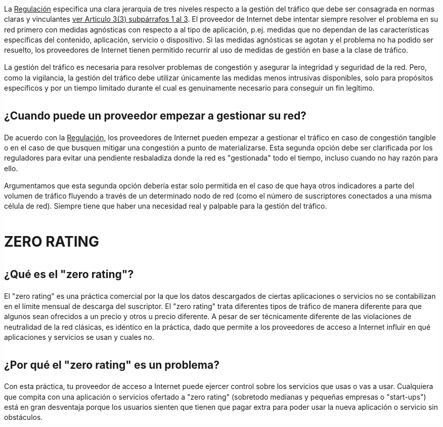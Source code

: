 La [Regulación](http://eur-lex.europa.eu/legal-content/ES/TXT/?uri=CELEX:32015R2120) especifica una clara jerarquía de tres niveles respecto a la gestión del tráfico que debe ser consagrada en normas claras y vinculantes [ver Artículo 3(3) subpárrafos 1 al 3](http://eur-lex.europa.eu/legal-content/ES/TXT/?uri=CELEX:32015R2120#d1e445-1-1). El proveedor de Internet debe intentar siempre resolver el problema en su red primero con medidas agnósticas con respecto a al tipo de aplicación, p.ej. medidas que no dependan de las características específicas del contenido, aplicación, servicio o dispositivo. Si las medidas agnósticas se agotan y el problema no ha podido ser resuelto, los proveedores de Internet tienen permitido recurrir al uso de medidas de gestión en base a la clase de tráfico.

La gestión del tráfico es necesaria para resolver problemas de congestión y asegurar la integridad y seguridad de la red. Pero, como la vigilancia, la gestión del tráfico debe utilizar únicamente las medidas menos intrusivas disponibles, solo para propósitos específicos y por un tiempo limitado durante el cual es genuinamente necesario para conseguir un fin legítimo.


<a name="cuando-puede-un-proveedor-empezar-a-gestionar-su-red"></a>
## ¿Cuando puede un proveedor empezar a gestionar su red?

De acuerdo con la [Regulación](http://eur-lex.europa.eu/legal-content/ES/TXT/?uri=CELEX:32015R2120), los proveedores de Internet pueden empezar a gestionar el tráfico en caso de congestión tangible o en el caso de que busquen mitigar una congestión a punto de materializarse. Esta segunda opción debe ser clarificada por los reguladores para evitar una pendiente resbaladiza donde la red es "gestionada" todo el tiempo, incluso cuando no hay razón para ello.

Argumentamos que esta segunda opción debería estar solo permitida en el caso de que haya otros indicadores a parte del volumen de tráfico fluyendo a través de un determinado nodo de red (como el número de suscriptores conectados a una misma célula de red). Siempre tiene que haber una necesidad real y palpable para la gestión del tráfico.



# ZERO RATING

<a name="que-es-el-zero-rating"></a>
## ¿Qué es el "zero rating"?

El "zero rating" es una práctica comercial por la que los datos descargados de ciertas aplicaciones o servicios no se contabilizan en el límite mensual de descarga del suscriptor. El "zero rating" trata diferentes tipos de tráfico de manera diferente para que algunos sean ofrecidos a un precio y otros u precio diferente. A pesar de ser técnicamente diferente de las violaciones de neutralidad de la red clásicas, es idéntico en la práctica, dado que permite a los proveedores de acceso a Internet influir en qué aplicaciones y servicios se usan y cuales no.



<a name="por-que-el-zero-rating-es-un-problema"></a>
## ¿Por qué el "zero rating" es un problema?

Con esta práctica, tu proveedor de acceso a Internet puede ejercer control sobre los servicios que usas o vas a usar. Cualquiera que compita con una aplicación o servicios ofertado a "zero rating" (sobretodo medianas y pequeñas empresas o "start-ups") está en gran desventaja porque los usuarios sienten que tienen que pagar extra para poder usar la nueva aplicación o servicio sin obstáculos.
